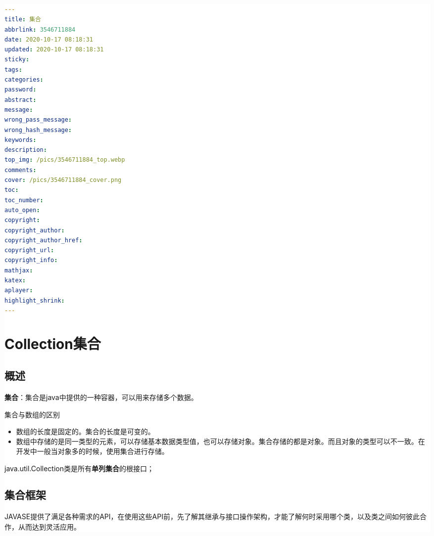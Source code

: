 ```yaml
---
title: 集合
abbrlink: 3546711884
date: 2020-10-17 08:18:31
updated: 2020-10-17 08:18:31
sticky:
tags:
categories:
password:
abstract:
message:
wrong_pass_message:
wrong_hash_message:
keywords:
description:
top_img: /pics/3546711884_top.webp
comments:
cover: /pics/3546711884_cover.png
toc:
toc_number:
auto_open:
copyright:
copyright_author:
copyright_author_href:
copyright_url:
copyright_info:
mathjax:
katex:
aplayer:
highlight_shrink:
---
```


# Collection集合

## 概述



**集合**：集合是java中提供的一种容器，可以用来存储多个数据。

集合与数组的区别

* 数组的长度是固定的。集合的长度是可变的。
* 数组中存储的是同一类型的元素，可以存储基本数据类型值，也可以存储对象。集合存储的都是对象。而且对象的类型可以不一致。在开发中一般当对象多的时候，使用集合进行存储。

java.util.Collection类是所有**单列集合**的根接口；

## 集合框架

JAVASE提供了满足各种需求的API，在使用这些API前，先了解其继承与接口操作架构，才能了解何时采用哪个类，以及类之间如何彼此合作，从而达到灵活应用。
